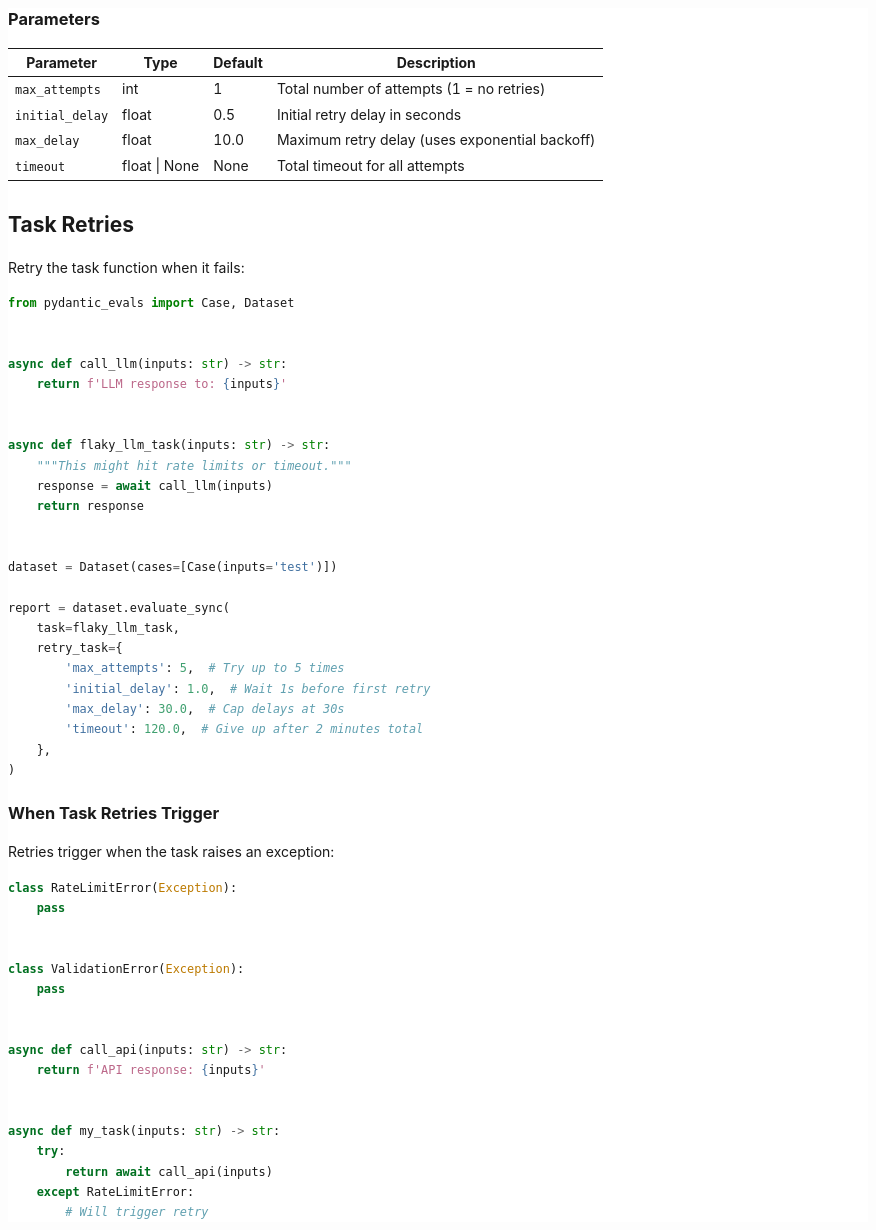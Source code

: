 
### Parameters

| Parameter | Type | Default | Description |
|-----------|------|---------|-------------|
| `max_attempts` | int | 1 | Total number of attempts (1 = no retries) |
| `initial_delay` | float | 0.5 | Initial retry delay in seconds |
| `max_delay` | float | 10.0 | Maximum retry delay (uses exponential backoff) |
| `timeout` | float \| None | None | Total timeout for all attempts |

## Task Retries

Retry the task function when it fails:

```python
from pydantic_evals import Case, Dataset


async def call_llm(inputs: str) -> str:
    return f'LLM response to: {inputs}'


async def flaky_llm_task(inputs: str) -> str:
    """This might hit rate limits or timeout."""
    response = await call_llm(inputs)
    return response


dataset = Dataset(cases=[Case(inputs='test')])

report = dataset.evaluate_sync(
    task=flaky_llm_task,
    retry_task={
        'max_attempts': 5,  # Try up to 5 times
        'initial_delay': 1.0,  # Wait 1s before first retry
        'max_delay': 30.0,  # Cap delays at 30s
        'timeout': 120.0,  # Give up after 2 minutes total
    },
)
```

### When Task Retries Trigger

Retries trigger when the task raises an exception:

```python
class RateLimitError(Exception):
    pass


class ValidationError(Exception):
    pass


async def call_api(inputs: str) -> str:
    return f'API response: {inputs}'


async def my_task(inputs: str) -> str:
    try:
        return await call_api(inputs)
    except RateLimitError:
        # Will trigger retry
```